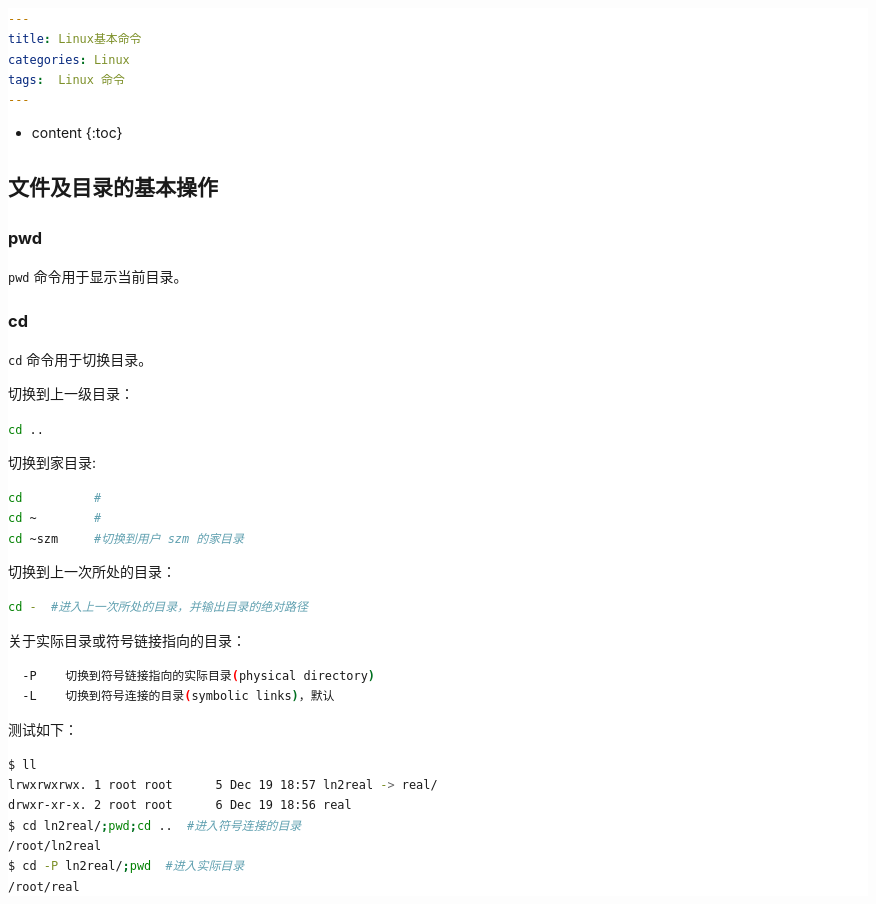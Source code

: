 ```yaml
---
title: Linux基本命令
categories: Linux
tags:  Linux 命令
---
```


* content
{:toc}

## 文件及目录的基本操作
### pwd
`pwd` 命令用于显示当前目录。



### cd

`cd` 命令用于切换目录。

切换到上一级目录：
```bash
cd ..
```

切换到家目录:
```bash
cd          #
cd ~        #
cd ~szm     #切换到用户 szm 的家目录
```

切换到上一次所处的目录：
```bash
cd -  #进入上一次所处的目录，并输出目录的绝对路径
```

关于实际目录或符号链接指向的目录：

```bash
  -P    切换到符号链接指向的实际目录(physical directory)
  -L    切换到符号连接的目录(symbolic links)，默认
```
测试如下：

```bash
$ ll
lrwxrwxrwx. 1 root root      5 Dec 19 18:57 ln2real -> real/
drwxr-xr-x. 2 root root      6 Dec 19 18:56 real
$ cd ln2real/;pwd;cd ..  #进入符号连接的目录
/root/ln2real
$ cd -P ln2real/;pwd  #进入实际目录
/root/real
```
